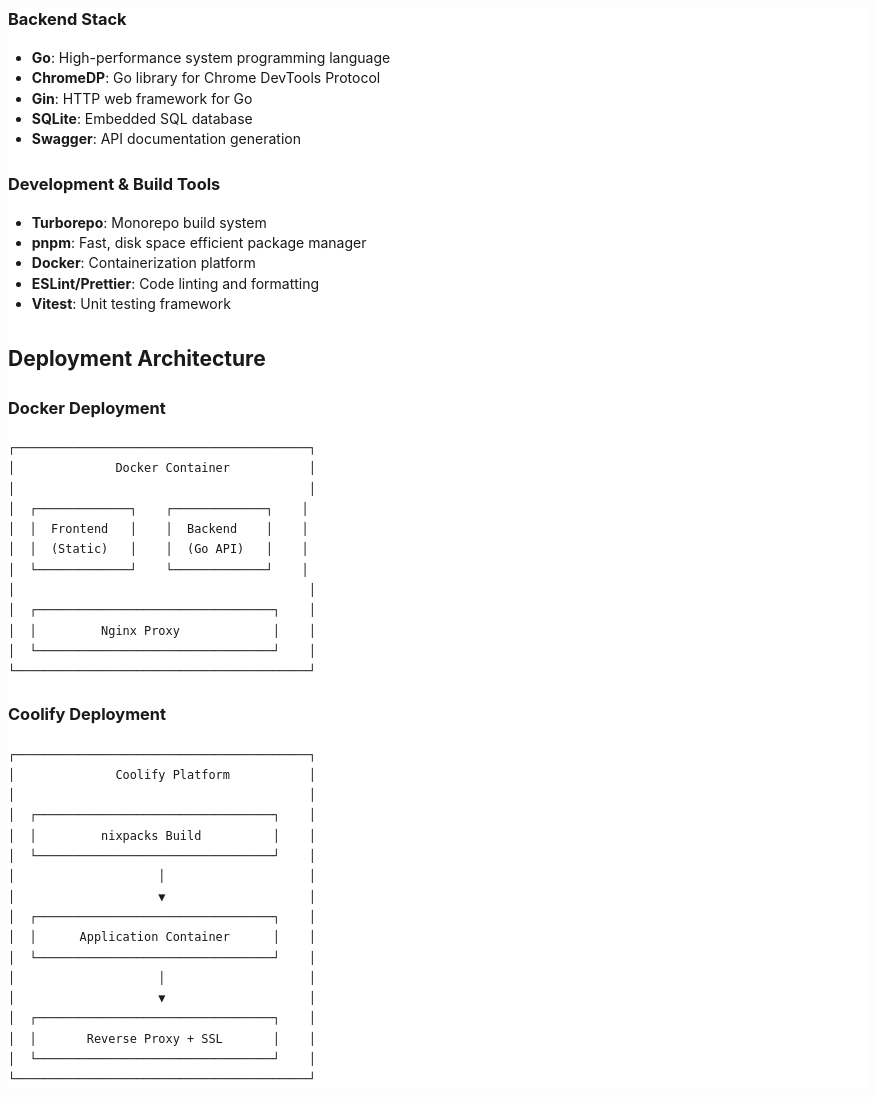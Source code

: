 ### Backend Stack

- **Go**: High-performance system programming language
- **ChromeDP**: Go library for Chrome DevTools Protocol
- **Gin**: HTTP web framework for Go
- **SQLite**: Embedded SQL database
- **Swagger**: API documentation generation

### Development & Build Tools

- **Turborepo**: Monorepo build system
- **pnpm**: Fast, disk space efficient package manager
- **Docker**: Containerization platform
- **ESLint/Prettier**: Code linting and formatting
- **Vitest**: Unit testing framework

## Deployment Architecture

### Docker Deployment

```
┌─────────────────────────────────────────┐
│              Docker Container           │
│                                         │
│  ┌─────────────┐    ┌─────────────┐    │
│  │  Frontend   │    │  Backend    │    │
│  │  (Static)   │    │  (Go API)   │    │
│  └─────────────┘    └─────────────┘    │
│                                         │
│  ┌─────────────────────────────────┐    │
│  │         Nginx Proxy             │    │
│  └─────────────────────────────────┘    │
└─────────────────────────────────────────┘
```

### Coolify Deployment

```
┌─────────────────────────────────────────┐
│              Coolify Platform           │
│                                         │
│  ┌─────────────────────────────────┐    │
│  │         nixpacks Build          │    │
│  └─────────────────────────────────┘    │
│                    │                    │
│                    ▼                    │
│  ┌─────────────────────────────────┐    │
│  │      Application Container      │    │
│  └─────────────────────────────────┘    │
│                    │                    │
│                    ▼                    │
│  ┌─────────────────────────────────┐    │
│  │       Reverse Proxy + SSL       │    │
│  └─────────────────────────────────┘    │
└─────────────────────────────────────────┘
```
